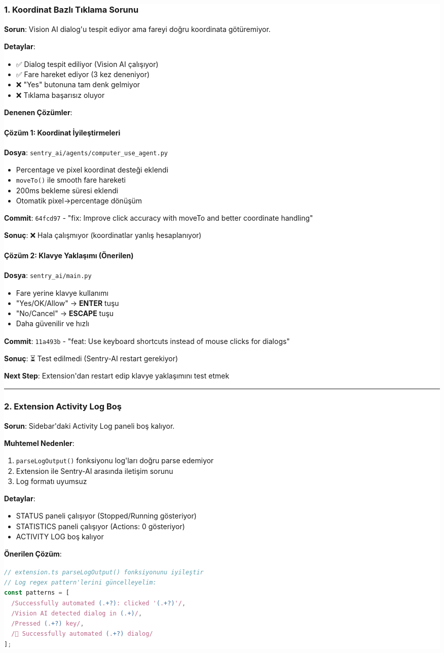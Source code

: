 ### 1. Koordinat Bazlı Tıklama Sorunu
**Sorun**: Vision AI dialog'u tespit ediyor ama fareyi doğru koordinata götüremiyor.

**Detaylar**:
- ✅ Dialog tespit ediliyor (Vision AI çalışıyor)
- ✅ Fare hareket ediyor (3 kez deneniyor)
- ❌ "Yes" butonuna tam denk gelmiyor
- ❌ Tıklama başarısız oluyor

**Denenen Çözümler**:

#### Çözüm 1: Koordinat İyileştirmeleri
**Dosya**: `sentry_ai/agents/computer_use_agent.py`
- Percentage ve pixel koordinat desteği eklendi
- `moveTo()` ile smooth fare hareketi
- 200ms bekleme süresi eklendi
- Otomatik pixel→percentage dönüşüm

**Commit**: `64fcd97` - "fix: Improve click accuracy with moveTo and better coordinate handling"

**Sonuç**: ❌ Hala çalışmıyor (koordinatlar yanlış hesaplanıyor)

#### Çözüm 2: Klavye Yaklaşımı (Önerilen)
**Dosya**: `sentry_ai/main.py`
- Fare yerine klavye kullanımı
- "Yes/OK/Allow" → **ENTER** tuşu
- "No/Cancel" → **ESCAPE** tuşu
- Daha güvenilir ve hızlı

**Commit**: `11a493b` - "feat: Use keyboard shortcuts instead of mouse clicks for dialogs"

**Sonuç**: ⏳ Test edilmedi (Sentry-AI restart gerekiyor)

**Next Step**: Extension'dan restart edip klavye yaklaşımını test etmek

---

### 2. Extension Activity Log Boş
**Sorun**: Sidebar'daki Activity Log paneli boş kalıyor.

**Muhtemel Nedenler**:
1. `parseLogOutput()` fonksiyonu log'ları doğru parse edemiyor
2. Extension ile Sentry-AI arasında iletişim sorunu
3. Log formatı uyumsuz

**Detaylar**:
- STATUS paneli çalışıyor (Stopped/Running gösteriyor)
- STATISTICS paneli çalışıyor (Actions: 0 gösteriyor)
- ACTIVITY LOG boş kalıyor

**Önerilen Çözüm**:
```typescript
// extension.ts parseLogOutput() fonksiyonunu iyileştir
// Log regex pattern'lerini güncelleyelim:
const patterns = [
  /Successfully automated (.+?): clicked '(.+?)'/,
  /Vision AI detected dialog in (.+)/,
  /Pressed (.+?) key/,
  /🎯 Successfully automated (.+?) dialog/
];
```
